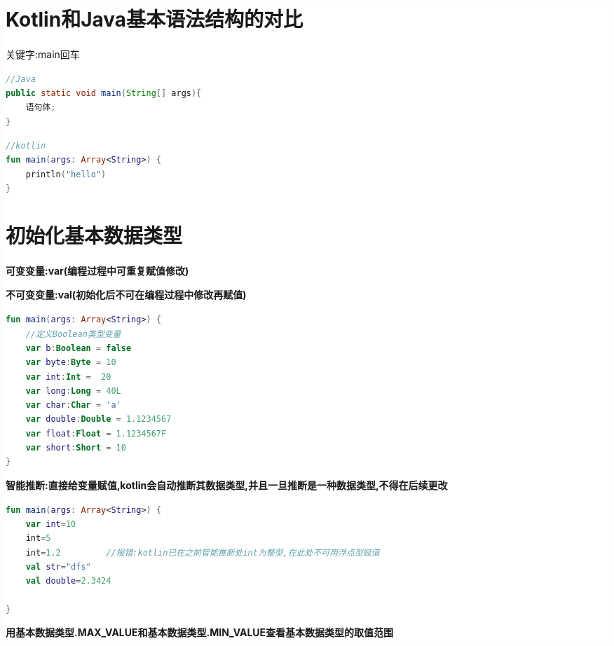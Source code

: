 # Kotlin和Java基本语法结构的对比

关键字:main回车

```java
//Java
public static void main(String[] args){
    语句体;
}
```

```kotlin
//kotlin
fun main(args: Array<String>) {
	println("hello")
}
```



# 初始化基本数据类型

**可变变量:var(编程过程中可重复赋值修改)**

**不可变变量:val(初始化后不可在编程过程中修改再赋值)**

```kotlin
fun main(args: Array<String>) {
    //定义Boolean类型变量
    var b:Boolean = false
    var byte:Byte = 10
    var int:Int =  20
    var long:Long = 40L
    var char:Char = 'a'
    var double:Double = 1.1234567
    var float:Float = 1.1234567F
    var short:Short = 10
}
```

**智能推断:直接给变量赋值,kotlin会自动推断其数据类型,并且一旦推断是一种数据类型,不得在后续更改**

```kotlin
fun main(args: Array<String>) {
    var int=10
    int=5
    int=1.2			//报错:kotlin已在之前智能推断处int为整型,在此处不可用浮点型赋值
    val str="dfs"
    val double=2.3424

}
```

**用基本数据类型.MAX_VALUE和基本数据类型.MIN_VALUE查看基本数据类型的取值范围**
